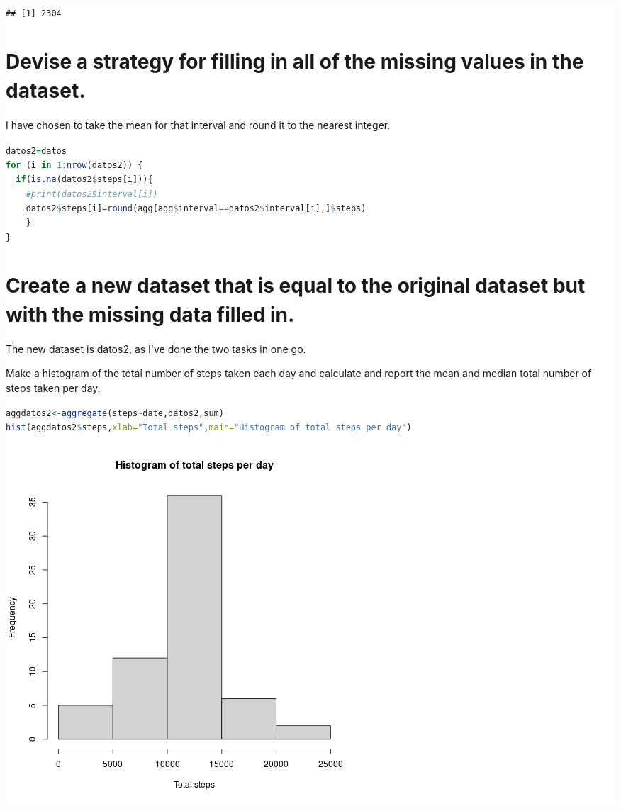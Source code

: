 ```
## [1] 2304
```

# Devise a strategy for filling in all of the missing values in the dataset.

I have chosen to take the mean for that interval and round it to the nearest integer.


```r
datos2=datos
for (i in 1:nrow(datos2)) {
  if(is.na(datos2$steps[i])){
    #print(datos2$interval[i])
    datos2$steps[i]=round(agg[agg$interval==datos2$interval[i],]$steps)
    }
}
```

# Create a new dataset that is equal to the original dataset but with the missing data filled in.

The new dataset is datos2, as I've done the two tasks in one go.

Make a histogram of the total number of steps taken each day and calculate and report the mean and median total number of steps taken per day. 


```r
aggdatos2<-aggregate(steps~date,datos2,sum)
hist(aggdatos2$steps,xlab="Total steps",main="Histogram of total steps per day")
```

![plot of chunk unnamed-chunk-31](figure/unnamed-chunk-31-1.png)
